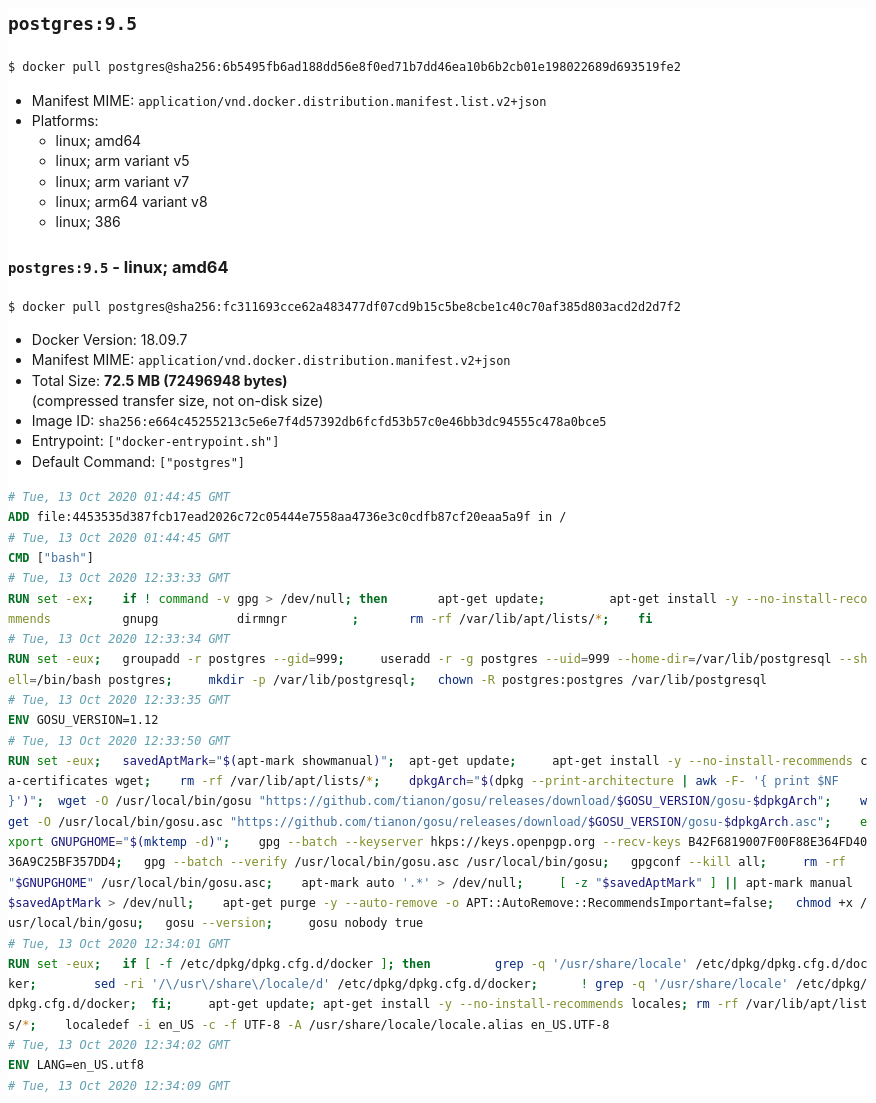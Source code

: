 ## `postgres:9.5`

```console
$ docker pull postgres@sha256:6b5495fb6ad188dd56e8f0ed71b7dd46ea10b6b2cb01e198022689d693519fe2
```

-	Manifest MIME: `application/vnd.docker.distribution.manifest.list.v2+json`
-	Platforms:
	-	linux; amd64
	-	linux; arm variant v5
	-	linux; arm variant v7
	-	linux; arm64 variant v8
	-	linux; 386

### `postgres:9.5` - linux; amd64

```console
$ docker pull postgres@sha256:fc311693cce62a483477df07cd9b15c5be8cbe1c40c70af385d803acd2d2d7f2
```

-	Docker Version: 18.09.7
-	Manifest MIME: `application/vnd.docker.distribution.manifest.v2+json`
-	Total Size: **72.5 MB (72496948 bytes)**  
	(compressed transfer size, not on-disk size)
-	Image ID: `sha256:e664c45255213c5e6e7f4d57392db6fcfd53b57c0e46bb3dc94555c478a0bce5`
-	Entrypoint: `["docker-entrypoint.sh"]`
-	Default Command: `["postgres"]`

```dockerfile
# Tue, 13 Oct 2020 01:44:45 GMT
ADD file:4453535d387fcb17ead2026c72c05444e7558aa4736e3c0cdfb87cf20eaa5a9f in / 
# Tue, 13 Oct 2020 01:44:45 GMT
CMD ["bash"]
# Tue, 13 Oct 2020 12:33:33 GMT
RUN set -ex; 	if ! command -v gpg > /dev/null; then 		apt-get update; 		apt-get install -y --no-install-recommends 			gnupg 			dirmngr 		; 		rm -rf /var/lib/apt/lists/*; 	fi
# Tue, 13 Oct 2020 12:33:34 GMT
RUN set -eux; 	groupadd -r postgres --gid=999; 	useradd -r -g postgres --uid=999 --home-dir=/var/lib/postgresql --shell=/bin/bash postgres; 	mkdir -p /var/lib/postgresql; 	chown -R postgres:postgres /var/lib/postgresql
# Tue, 13 Oct 2020 12:33:35 GMT
ENV GOSU_VERSION=1.12
# Tue, 13 Oct 2020 12:33:50 GMT
RUN set -eux; 	savedAptMark="$(apt-mark showmanual)"; 	apt-get update; 	apt-get install -y --no-install-recommends ca-certificates wget; 	rm -rf /var/lib/apt/lists/*; 	dpkgArch="$(dpkg --print-architecture | awk -F- '{ print $NF }')"; 	wget -O /usr/local/bin/gosu "https://github.com/tianon/gosu/releases/download/$GOSU_VERSION/gosu-$dpkgArch"; 	wget -O /usr/local/bin/gosu.asc "https://github.com/tianon/gosu/releases/download/$GOSU_VERSION/gosu-$dpkgArch.asc"; 	export GNUPGHOME="$(mktemp -d)"; 	gpg --batch --keyserver hkps://keys.openpgp.org --recv-keys B42F6819007F00F88E364FD4036A9C25BF357DD4; 	gpg --batch --verify /usr/local/bin/gosu.asc /usr/local/bin/gosu; 	gpgconf --kill all; 	rm -rf "$GNUPGHOME" /usr/local/bin/gosu.asc; 	apt-mark auto '.*' > /dev/null; 	[ -z "$savedAptMark" ] || apt-mark manual $savedAptMark > /dev/null; 	apt-get purge -y --auto-remove -o APT::AutoRemove::RecommendsImportant=false; 	chmod +x /usr/local/bin/gosu; 	gosu --version; 	gosu nobody true
# Tue, 13 Oct 2020 12:34:01 GMT
RUN set -eux; 	if [ -f /etc/dpkg/dpkg.cfg.d/docker ]; then 		grep -q '/usr/share/locale' /etc/dpkg/dpkg.cfg.d/docker; 		sed -ri '/\/usr\/share\/locale/d' /etc/dpkg/dpkg.cfg.d/docker; 		! grep -q '/usr/share/locale' /etc/dpkg/dpkg.cfg.d/docker; 	fi; 	apt-get update; apt-get install -y --no-install-recommends locales; rm -rf /var/lib/apt/lists/*; 	localedef -i en_US -c -f UTF-8 -A /usr/share/locale/locale.alias en_US.UTF-8
# Tue, 13 Oct 2020 12:34:02 GMT
ENV LANG=en_US.utf8
# Tue, 13 Oct 2020 12:34:09 GMT
```
